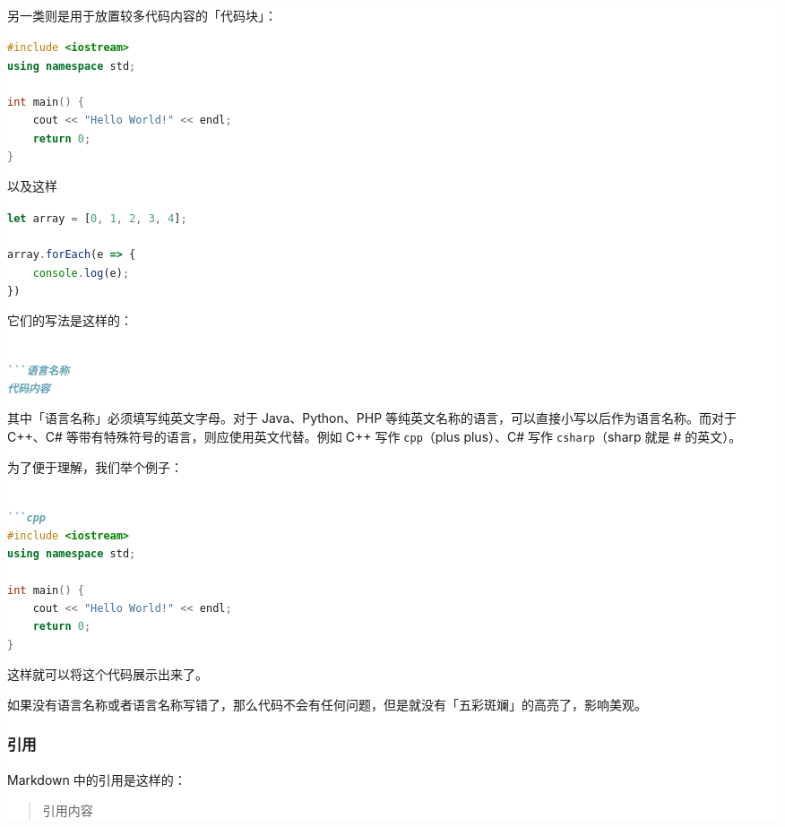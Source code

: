 另一类则是用于放置较多代码内容的「代码块」：

```cpp
#include <iostream>
using namespace std;

int main() {
	cout << "Hello World!" << endl;
	return 0;
}
```

以及这样

```javascript
let array = [0, 1, 2, 3, 4];

array.forEach(e => {
	console.log(e);
})
```

它们的写法是这样的：

```markdown

```语言名称
代码内容

```

其中「语言名称」必须填写纯英文字母。对于 Java、Python、PHP 等纯英文名称的语言，可以直接小写以后作为语言名称。而对于 C++、C# 等带有特殊符号的语言，则应使用英文代替。例如 C++ 写作 `cpp`（plus plus）、C# 写作 `csharp`（sharp 就是 # 的英文）。

为了便于理解，我们举个例子：
```markdown

```cpp
#include <iostream>
using namespace std;

int main() {
	cout << "Hello World!" << endl;
	return 0;
}

```

这样就可以将这个代码展示出来了。

如果没有语言名称或者语言名称写错了，那么代码不会有任何问题，但是就没有「五彩斑斓」的高亮了，影响美观。

### 引用

Markdown 中的引用是这样的：

> 引用内容
